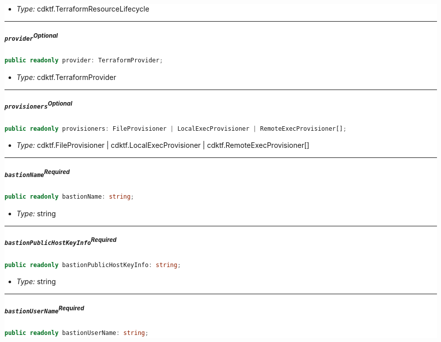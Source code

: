 - *Type:* cdktf.TerraformResourceLifecycle

---

##### `provider`<sup>Optional</sup> <a name="provider" id="rhizo-co-terraform-provider-oci.bastionSession.BastionSession.property.provider"></a>

```typescript
public readonly provider: TerraformProvider;
```

- *Type:* cdktf.TerraformProvider

---

##### `provisioners`<sup>Optional</sup> <a name="provisioners" id="rhizo-co-terraform-provider-oci.bastionSession.BastionSession.property.provisioners"></a>

```typescript
public readonly provisioners: FileProvisioner | LocalExecProvisioner | RemoteExecProvisioner[];
```

- *Type:* cdktf.FileProvisioner | cdktf.LocalExecProvisioner | cdktf.RemoteExecProvisioner[]

---

##### `bastionName`<sup>Required</sup> <a name="bastionName" id="rhizo-co-terraform-provider-oci.bastionSession.BastionSession.property.bastionName"></a>

```typescript
public readonly bastionName: string;
```

- *Type:* string

---

##### `bastionPublicHostKeyInfo`<sup>Required</sup> <a name="bastionPublicHostKeyInfo" id="rhizo-co-terraform-provider-oci.bastionSession.BastionSession.property.bastionPublicHostKeyInfo"></a>

```typescript
public readonly bastionPublicHostKeyInfo: string;
```

- *Type:* string

---

##### `bastionUserName`<sup>Required</sup> <a name="bastionUserName" id="rhizo-co-terraform-provider-oci.bastionSession.BastionSession.property.bastionUserName"></a>

```typescript
public readonly bastionUserName: string;
```
